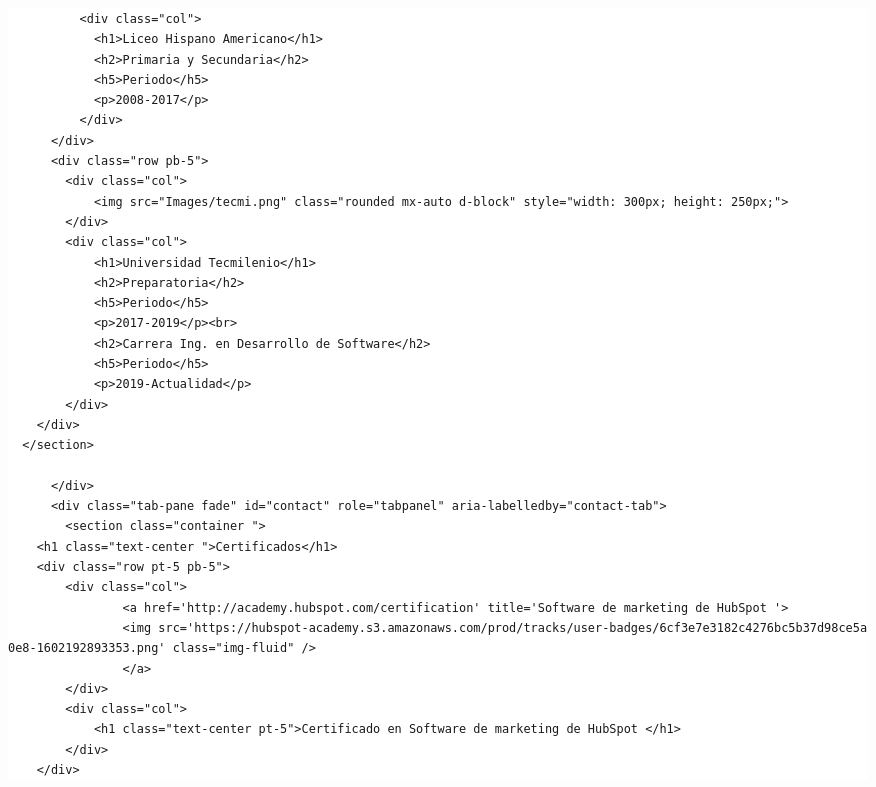               <div class="col">
                <h1>Liceo Hispano Americano</h1>
                <h2>Primaria y Secundaria</h2>
                <h5>Periodo</h5>
                <p>2008-2017</p>
              </div>
          </div>
          <div class="row pb-5">
            <div class="col">
                <img src="Images/tecmi.png" class="rounded mx-auto d-block" style="width: 300px; height: 250px;">
            </div>
            <div class="col">
                <h1>Universidad Tecmilenio</h1>
                <h2>Preparatoria</h2>
                <h5>Periodo</h5>
                <p>2017-2019</p><br>
                <h2>Carrera Ing. en Desarrollo de Software</h2>
                <h5>Periodo</h5>
                <p>2019-Actualidad</p>
            </div>
        </div>
      </section>

          </div>
          <div class="tab-pane fade" id="contact" role="tabpanel" aria-labelledby="contact-tab">
            <section class="container ">
        <h1 class="text-center ">Certificados</h1>
        <div class="row pt-5 pb-5">
            <div class="col">
                    <a href='http://academy.hubspot.com/certification' title='Software de marketing de HubSpot '>
                    <img src='https://hubspot-academy.s3.amazonaws.com/prod/tracks/user-badges/6cf3e7e3182c4276bc5b37d98ce5a0e8-1602192893353.png' class="img-fluid" />
                    </a>
            </div>
            <div class="col">
                <h1 class="text-center pt-5">Certificado en Software de marketing de HubSpot </h1>
            </div>
        </div>